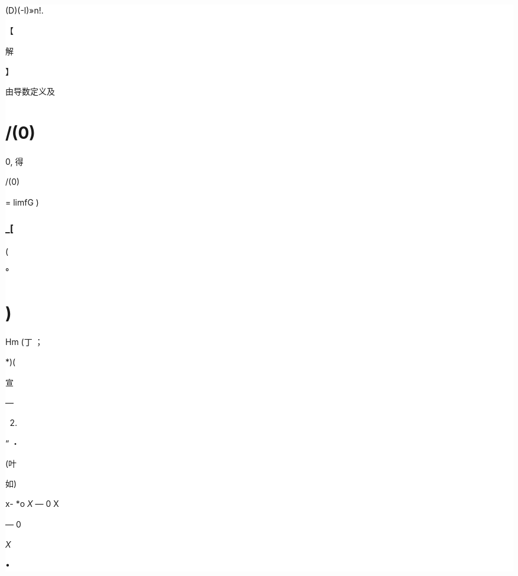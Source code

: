 (D)(-l)»n!.

【

解

】

由导数定义及

/(0)
=
0,
得

/(0)

=
limfG
)
### _[

(

°

)
=
Hm
(丁
；

*)(

宣

—

2)
“
・

(叶

如)

x-
*o
*X*
—
0
X

—
0

*X*

•
